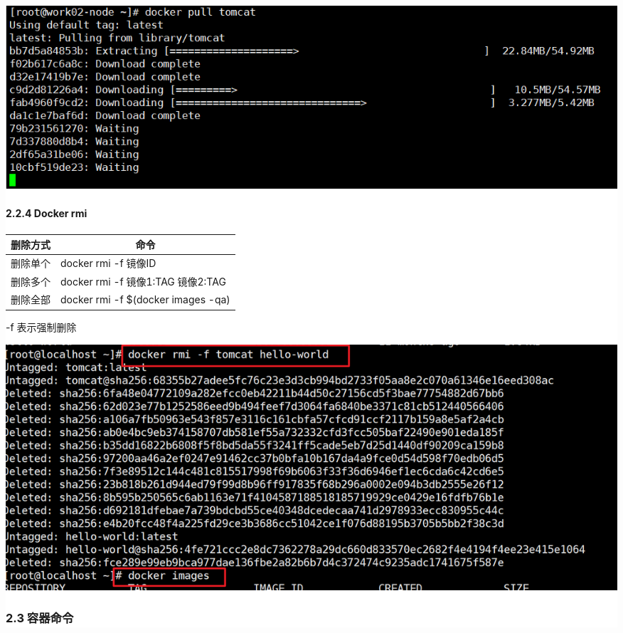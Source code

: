 ![image-20211022020759410](img\image-20211022020759410.png)



#### 2.2.4 Docker rmi

| 删除方式 | 命令                               |
| -------- | ---------------------------------- |
| 删除单个 | docker rmi -f 镜像ID               |
| 删除多个 | docker rmi -f 镜像1:TAG 镜像2:TAG  |
| 删除全部 | docker rmi -f $(docker images -qa) |

-f 表示强制删除

![image-20211022020847056](img\image-20211022020847056.png)



### 2.3 容器命令


